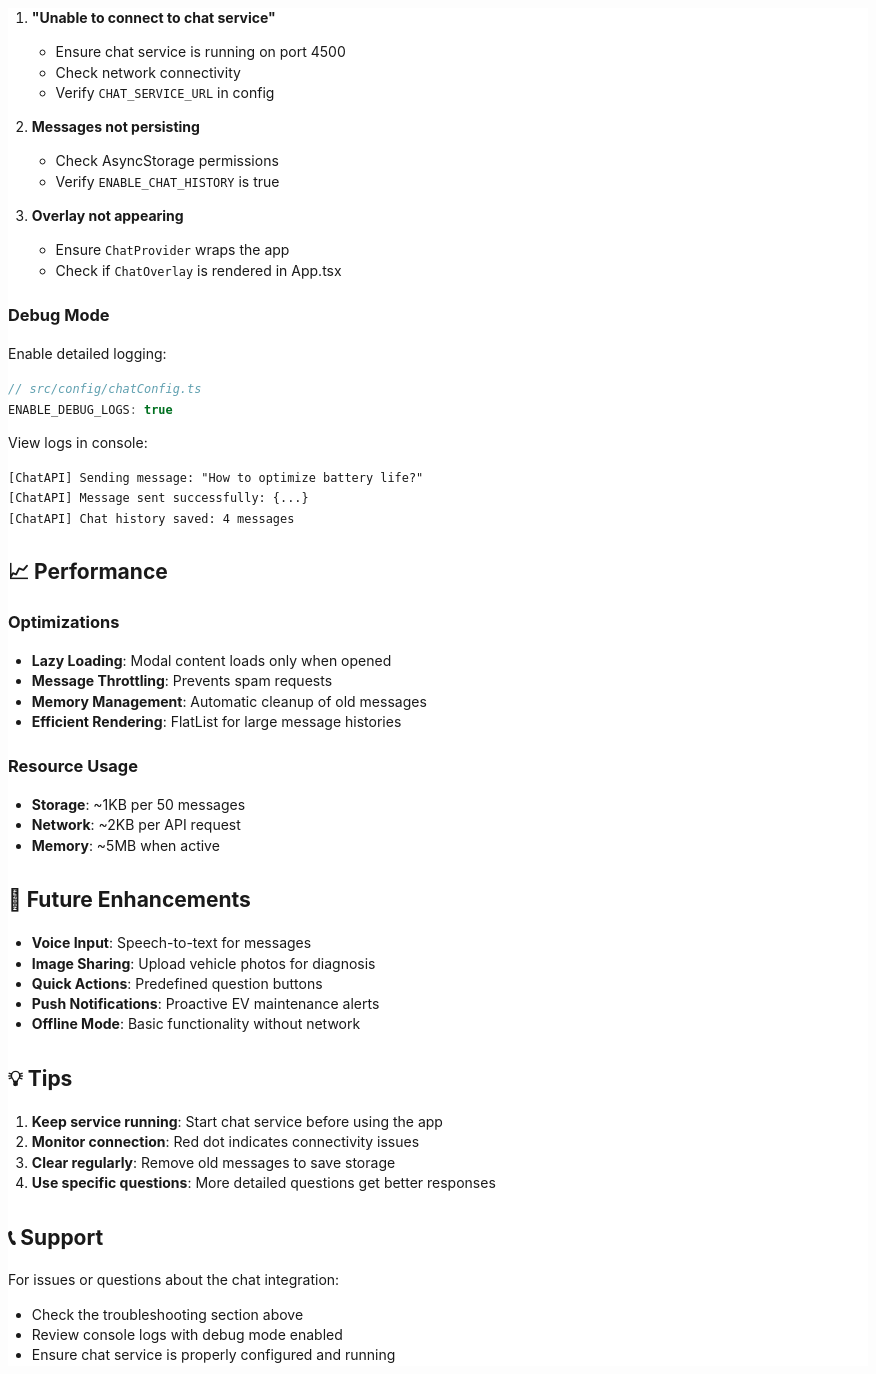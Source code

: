 1. **"Unable to connect to chat service"**
   - Ensure chat service is running on port 4500
   - Check network connectivity
   - Verify `CHAT_SERVICE_URL` in config

2. **Messages not persisting**
   - Check AsyncStorage permissions
   - Verify `ENABLE_CHAT_HISTORY` is true

3. **Overlay not appearing**
   - Ensure `ChatProvider` wraps the app
   - Check if `ChatOverlay` is rendered in App.tsx

### Debug Mode
Enable detailed logging:
```typescript
// src/config/chatConfig.ts
ENABLE_DEBUG_LOGS: true
```

View logs in console:
```
[ChatAPI] Sending message: "How to optimize battery life?"
[ChatAPI] Message sent successfully: {...}
[ChatAPI] Chat history saved: 4 messages
```

## 📈 Performance

### Optimizations
- **Lazy Loading**: Modal content loads only when opened
- **Message Throttling**: Prevents spam requests
- **Memory Management**: Automatic cleanup of old messages
- **Efficient Rendering**: FlatList for large message histories

### Resource Usage
- **Storage**: ~1KB per 50 messages
- **Network**: ~2KB per API request
- **Memory**: ~5MB when active

## 🔮 Future Enhancements

- **Voice Input**: Speech-to-text for messages
- **Image Sharing**: Upload vehicle photos for diagnosis
- **Quick Actions**: Predefined question buttons
- **Push Notifications**: Proactive EV maintenance alerts
- **Offline Mode**: Basic functionality without network

## 💡 Tips

1. **Keep service running**: Start chat service before using the app
2. **Monitor connection**: Red dot indicates connectivity issues
3. **Clear regularly**: Remove old messages to save storage
4. **Use specific questions**: More detailed questions get better responses

## 📞 Support

For issues or questions about the chat integration:
- Check the troubleshooting section above
- Review console logs with debug mode enabled
- Ensure chat service is properly configured and running